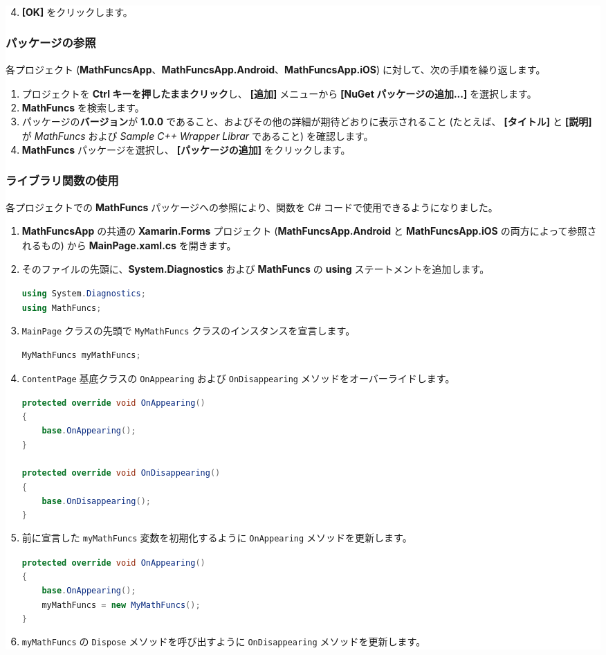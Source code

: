 4. **[OK]** をクリックします。

### <a name="referencing-the-package"></a>パッケージの参照

各プロジェクト (**MathFuncsApp**、**MathFuncsApp.Android**、**MathFuncsApp.iOS**) に対して、次の手順を繰り返します。

1. プロジェクトを **Ctrl キーを押したままクリック**し、 **[追加]** メニューから **[NuGet パッケージの追加...]** を選択します。
2. **MathFuncs** を検索します。 
3. パッケージの**バージョン**が **1.0.0** であること、およびその他の詳細が期待どおりに表示されること (たとえば、 **[タイトル]** と **[説明]** が *MathFuncs* および *Sample C++ Wrapper Librar* であること) を確認します。 
4. **MathFuncs** パッケージを選択し、 **[パッケージの追加]** をクリックします。

### <a name="using-the-library-functions"></a>ライブラリ関数の使用

各プロジェクトでの **MathFuncs** パッケージへの参照により、関数を C# コードで使用できるようになりました。

1. **MathFuncsApp** の共通の **Xamarin.Forms** プロジェクト (**MathFuncsApp.Android** と **MathFuncsApp.iOS** の両方によって参照されるもの) から **MainPage.xaml.cs** を開きます。
2. そのファイルの先頭に、**System.Diagnostics** および **MathFuncs** の **using** ステートメントを追加します。

    ```csharp
    using System.Diagnostics;
    using MathFuncs;
    ```

3. `MainPage` クラスの先頭で `MyMathFuncs` クラスのインスタンスを宣言します。

    ```csharp
    MyMathFuncs myMathFuncs;
    ```

4. `ContentPage` 基底クラスの `OnAppearing` および `OnDisappearing` メソッドをオーバーライドします。

    ```csharp
    protected override void OnAppearing()
    {
        base.OnAppearing();
    }

    protected override void OnDisappearing()
    {
        base.OnDisappearing();
    }
    ```

5. 前に宣言した `myMathFuncs` 変数を初期化するように `OnAppearing` メソッドを更新します。

    ```csharp
    protected override void OnAppearing()
    {
        base.OnAppearing();
        myMathFuncs = new MyMathFuncs();
    }
    ```

6. `myMathFuncs` の `Dispose` メソッドを呼び出すように `OnDisappearing` メソッドを更新します。
